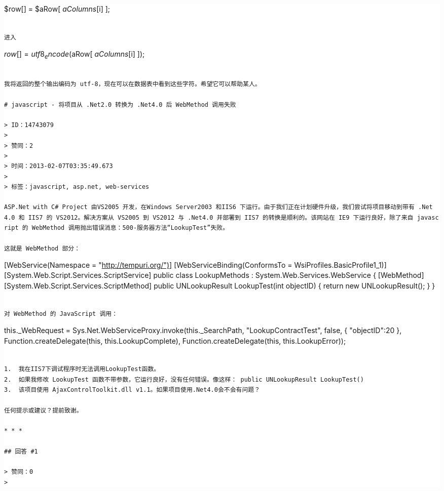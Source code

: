 ```

```
 $row[] = $aRow[ $aColumns[$i] ]; 
```

进入

```
 $row[] = utf8_encode($aRow[ $aColumns[$i] ]); 
```

我将返回的整个输出编码为 utf-8，现在可以在数据表中看到这些字符。希望它可以帮助某人。

# javascript - 将项目从 .Net2.0 转换为 .Net4.0 后 WebMethod 调用失败

> ID：14743079
> 
> 赞同：2
> 
> 时间：2013-02-07T03:35:49.673
> 
> 标签：javascript, asp.net, web-services

ASP.Net with C# Project 由VS2005 开发，在Windows Server2003 和IIS6 下运行。由于我们正在计划硬件升级，我们尝试将项目移动到带有 .Net4.0 和 IIS7 的 VS2012。解决方案从 VS2005 到 VS2012 与 .Net4.0 并部署到 IIS7 的转换是顺利的。该网站在 IE9 下运行良好，除了来自 javascript 的 WebMethod 调用抛出错误消息：500-服务器方法“LookupTest”失败。

这就是 WebMethod 部分：

```
[WebService(Namespace = "http://tempuri.org/")]
[WebServiceBinding(ConformsTo = WsiProfiles.BasicProfile1_1)]
[System.Web.Script.Services.ScriptService]
public class LookupMethods : System.Web.Services.WebService
{
    [WebMethod]
    [System.Web.Script.Services.ScriptMethod]
    public UNLookupResult LookupTest(int objectID)
    {
        return new UNLookupResult();
    }
} 
```

对 WebMethod 的 JavaScript 调用：

```
this._WebRequest = Sys.Net.WebServiceProxy.invoke(this._SearchPath, "LookupContractTest", false, { "objectID":20 }, Function.createDelegate(this, this.LookupComplete), Function.createDelegate(this, this.LookupError)); 
```

1.  我在IIS7下调试程序时无法调用LookupTest函数。
2.  如果我修改 LookupTest 函数不带参数，它运行良好，没有任何错误。像这样： public UNLookupResult LookupTest()
3.  该项目使用 AjaxControlToolkit.dll v1.1。如果项目使用.Net4.0会不会有问题？

任何提示或建议？提前致谢。

* * *

## 回答 #1

> 赞同：0
> 
```